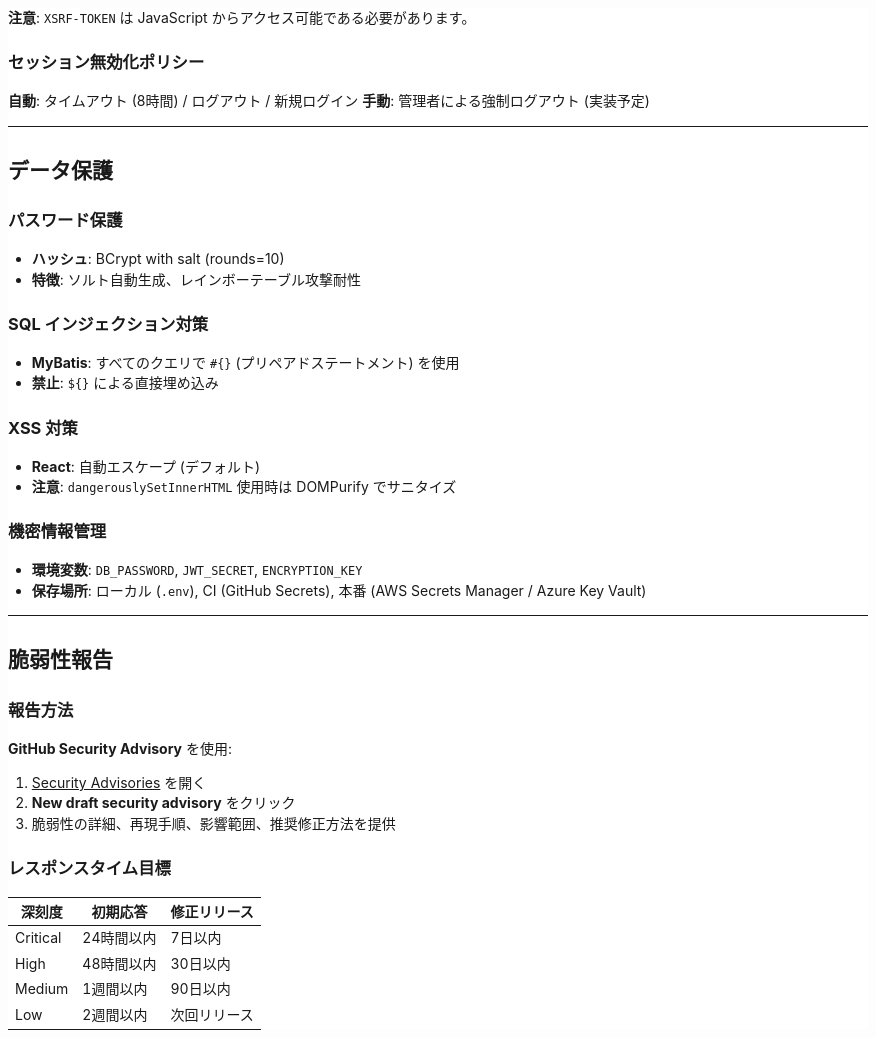 **注意**: `XSRF-TOKEN` は JavaScript からアクセス可能である必要があります。

### セッション無効化ポリシー

**自動**: タイムアウト (8時間) / ログアウト / 新規ログイン
**手動**: 管理者による強制ログアウト (実装予定)

---

## データ保護

### パスワード保護

- **ハッシュ**: BCrypt with salt (rounds=10)
- **特徴**: ソルト自動生成、レインボーテーブル攻撃耐性

### SQL インジェクション対策

- **MyBatis**: すべてのクエリで `#{}` (プリペアドステートメント) を使用
- **禁止**: `${}` による直接埋め込み

### XSS 対策

- **React**: 自動エスケープ (デフォルト)
- **注意**: `dangerouslySetInnerHTML` 使用時は DOMPurify でサニタイズ

### 機密情報管理

- **環境変数**: `DB_PASSWORD`, `JWT_SECRET`, `ENCRYPTION_KEY`
- **保存場所**: ローカル (`.env`), CI (GitHub Secrets), 本番 (AWS Secrets Manager / Azure Key Vault)

---

## 脆弱性報告

### 報告方法

**GitHub Security Advisory** を使用:

1. [Security Advisories](https://github.com/kouki-sakata/portfolio/security/advisories) を開く
2. **New draft security advisory** をクリック
3. 脆弱性の詳細、再現手順、影響範囲、推奨修正方法を提供

### レスポンスタイム目標

| 深刻度 | 初期応答 | 修正リリース |
|-------|---------|------------|
| Critical | 24時間以内 | 7日以内 |
| High | 48時間以内 | 30日以内 |
| Medium | 1週間以内 | 90日以内 |
| Low | 2週間以内 | 次回リリース |
